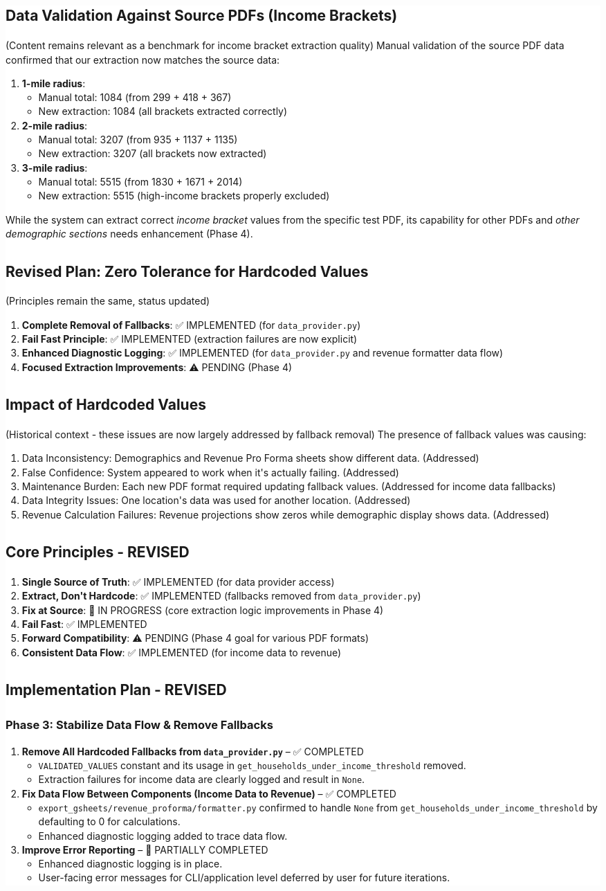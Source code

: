 ## Data Validation Against Source PDFs (Income Brackets)
(Content remains relevant as a benchmark for income bracket extraction quality)
Manual validation of the source PDF data confirmed that our extraction now matches the source data:
1. **1-mile radius**:
   - Manual total: 1084 (from 299 + 418 + 367)
   - New extraction: 1084 (all brackets extracted correctly)
2. **2-mile radius**:
   - Manual total: 3207 (from 935 + 1137 + 1135)
   - New extraction: 3207 (all brackets now extracted)
3. **3-mile radius**:
   - Manual total: 5515 (from 1830 + 1671 + 2014)
   - New extraction: 5515 (high-income brackets properly excluded)

While the system can extract correct *income bracket* values from the specific test PDF, its capability for other PDFs and *other demographic sections* needs enhancement (Phase 4).

## Revised Plan: Zero Tolerance for Hardcoded Values

(Principles remain the same, status updated)
1. **Complete Removal of Fallbacks**: ✅ IMPLEMENTED (for `data_provider.py`)
2. **Fail Fast Principle**: ✅ IMPLEMENTED (extraction failures are now explicit)
3. **Enhanced Diagnostic Logging**: ✅ IMPLEMENTED (for `data_provider.py` and revenue formatter data flow)
4. **Focused Extraction Improvements**: ⚠️ PENDING (Phase 4)

## Impact of Hardcoded Values
(Historical context - these issues are now largely addressed by fallback removal)
The presence of fallback values was causing:
1. Data Inconsistency: Demographics and Revenue Pro Forma sheets show different data. (Addressed)
2. False Confidence: System appeared to work when it's actually failing. (Addressed)
3. Maintenance Burden: Each new PDF format required updating fallback values. (Addressed for income data fallbacks)
4. Data Integrity Issues: One location's data was used for another location. (Addressed)
5. Revenue Calculation Failures: Revenue projections show zeros while demographic display shows data. (Addressed)

## Core Principles - REVISED
1. **Single Source of Truth**: ✅ IMPLEMENTED (for data provider access)
2. **Extract, Don't Hardcode**: ✅ IMPLEMENTED (fallbacks removed from `data_provider.py`)
3. **Fix at Source**: 🔄 IN PROGRESS (core extraction logic improvements in Phase 4)
4. **Fail Fast**: ✅ IMPLEMENTED
5. **Forward Compatibility**: ⚠️ PENDING (Phase 4 goal for various PDF formats)
6. **Consistent Data Flow**: ✅ IMPLEMENTED (for income data to revenue)

## Implementation Plan - REVISED

### Phase 3: Stabilize Data Flow & Remove Fallbacks
1. **Remove All Hardcoded Fallbacks from `data_provider.py`** – ✅ COMPLETED
   - `VALIDATED_VALUES` constant and its usage in `get_households_under_income_threshold` removed.
   - Extraction failures for income data are clearly logged and result in `None`.
2. **Fix Data Flow Between Components (Income Data to Revenue)** – ✅ COMPLETED
   - `export_gsheets/revenue_proforma/formatter.py` confirmed to handle `None` from `get_households_under_income_threshold` by defaulting to 0 for calculations.
   - Enhanced diagnostic logging added to trace data flow.
3. **Improve Error Reporting** – 🔄 PARTIALLY COMPLETED
   - Enhanced diagnostic logging is in place.
   - User-facing error messages for CLI/application level deferred by user for future iterations.
